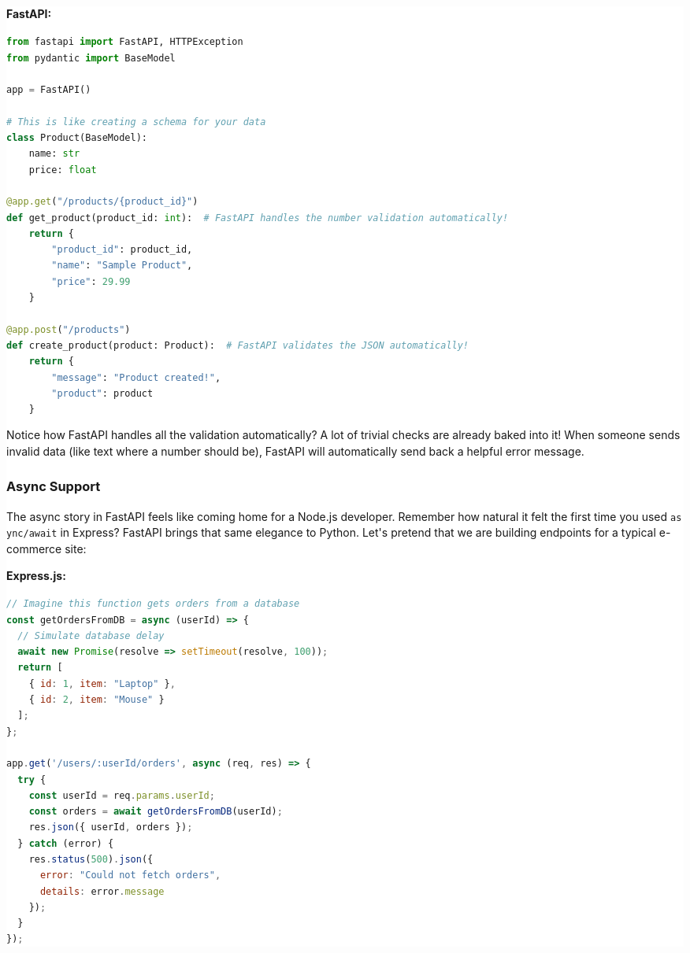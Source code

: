 **FastAPI:**
```python
from fastapi import FastAPI, HTTPException
from pydantic import BaseModel

app = FastAPI()

# This is like creating a schema for your data
class Product(BaseModel):
    name: str
    price: float

@app.get("/products/{product_id}")
def get_product(product_id: int):  # FastAPI handles the number validation automatically!
    return {
        "product_id": product_id,
        "name": "Sample Product",
        "price": 29.99
    }

@app.post("/products")
def create_product(product: Product):  # FastAPI validates the JSON automatically!
    return {
        "message": "Product created!",
        "product": product
    }
```

Notice how FastAPI handles all the validation automatically? A lot of trivial checks are already baked into it! When someone sends invalid data (like text where a number should be), FastAPI will automatically send back a helpful error message.

### Async Support

The async story in FastAPI feels like coming home for a Node.js developer. Remember how natural it felt the first time you used `async/await` in Express? FastAPI brings that same elegance to Python. Let's pretend that we are building endpoints for a typical e-commerce site:

**Express.js:**
```javascript
// Imagine this function gets orders from a database
const getOrdersFromDB = async (userId) => {
  // Simulate database delay
  await new Promise(resolve => setTimeout(resolve, 100));
  return [
    { id: 1, item: "Laptop" },
    { id: 2, item: "Mouse" }
  ];
};

app.get('/users/:userId/orders', async (req, res) => {
  try {
    const userId = req.params.userId;
    const orders = await getOrdersFromDB(userId);
    res.json({ userId, orders });
  } catch (error) {
    res.status(500).json({ 
      error: "Could not fetch orders",
      details: error.message 
    });
  }
});
```
